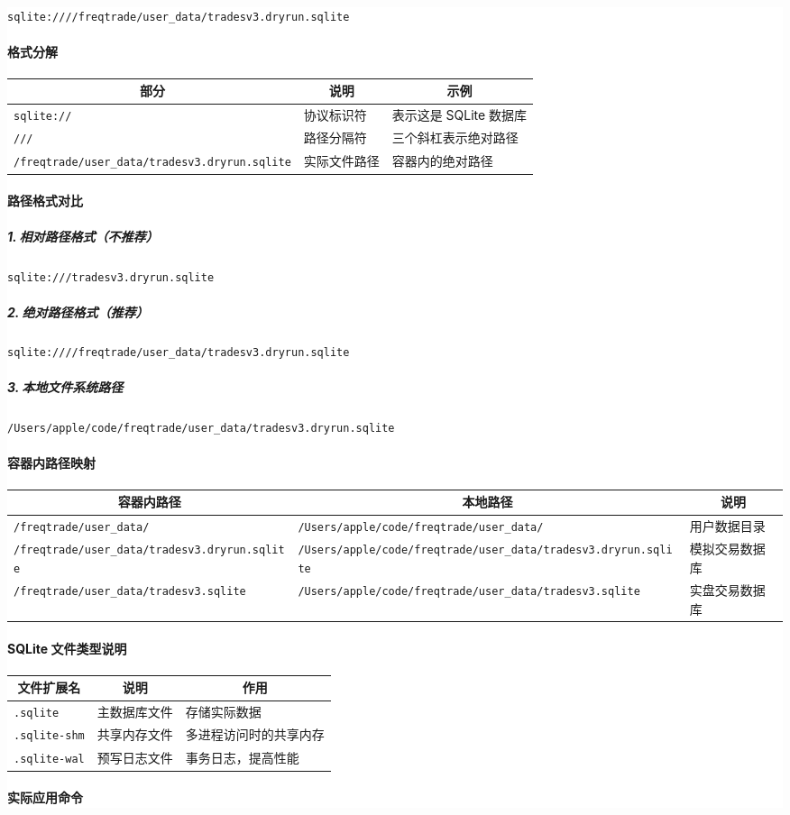 ```
sqlite:////freqtrade/user_data/tradesv3.dryrun.sqlite
```

#### 格式分解

| 部分                                            | 说明         | 示例                   |
| ----------------------------------------------- | ------------ | ---------------------- |
| `sqlite://`                                   | 协议标识符   | 表示这是 SQLite 数据库 |
| `///`                                         | 路径分隔符   | 三个斜杠表示绝对路径   |
| `/freqtrade/user_data/tradesv3.dryrun.sqlite` | 实际文件路径 | 容器内的绝对路径       |

#### 路径格式对比

##### 1. 相对路径格式（不推荐）

```bash
sqlite:///tradesv3.dryrun.sqlite
```

##### 2. 绝对路径格式（推荐）

```bash
sqlite:////freqtrade/user_data/tradesv3.dryrun.sqlite
```

##### 3. 本地文件系统路径

```bash
/Users/apple/code/freqtrade/user_data/tradesv3.dryrun.sqlite
```

#### 容器内路径映射

| 容器内路径                                      | 本地路径                                                         | 说明           |
| ----------------------------------------------- | ---------------------------------------------------------------- | -------------- |
| `/freqtrade/user_data/`                       | `/Users/apple/code/freqtrade/user_data/`                       | 用户数据目录   |
| `/freqtrade/user_data/tradesv3.dryrun.sqlite` | `/Users/apple/code/freqtrade/user_data/tradesv3.dryrun.sqlite` | 模拟交易数据库 |
| `/freqtrade/user_data/tradesv3.sqlite`        | `/Users/apple/code/freqtrade/user_data/tradesv3.sqlite`        | 实盘交易数据库 |

#### SQLite 文件类型说明

| 文件扩展名      | 说明         | 作用                   |
| --------------- | ------------ | ---------------------- |
| `.sqlite`     | 主数据库文件 | 存储实际数据           |
| `.sqlite-shm` | 共享内存文件 | 多进程访问时的共享内存 |
| `.sqlite-wal` | 预写日志文件 | 事务日志，提高性能     |

#### 实际应用命令
